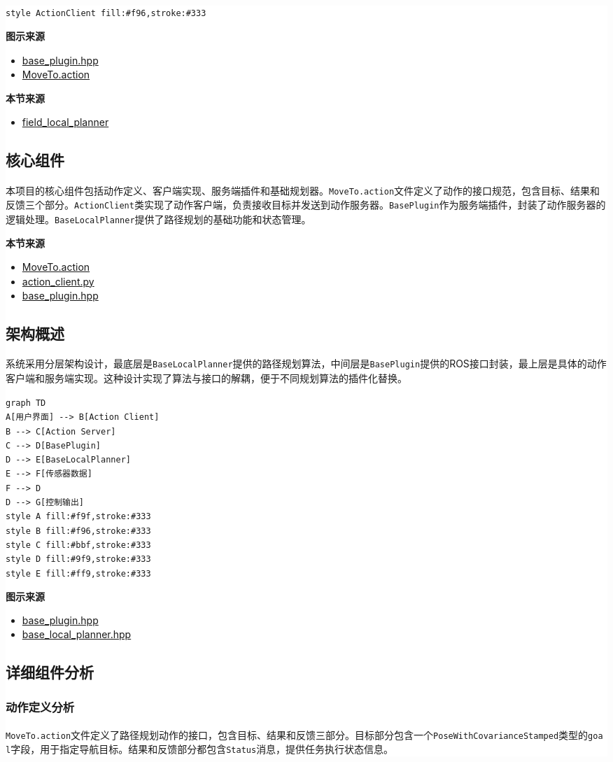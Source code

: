 ```mermaid
style ActionClient fill:#f96,stroke:#333
```

**图示来源**
- [base_plugin.hpp](file://field_local_planner/field_local_planner_base/field_local_planner_base_plugin/include/field_local_planner_base_plugin/base_plugin.hpp#L0-L188)
- [MoveTo.action](file://field_local_planner/field_local_planner_msgs/action/MoveTo.action#L0-L11)

**本节来源**
- [field_local_planner](file://field_local_planner)

## 核心组件
本项目的核心组件包括动作定义、客户端实现、服务端插件和基础规划器。`MoveTo.action`文件定义了动作的接口规范，包含目标、结果和反馈三个部分。`ActionClient`类实现了动作客户端，负责接收目标并发送到动作服务器。`BasePlugin`作为服务端插件，封装了动作服务器的逻辑处理。`BaseLocalPlanner`提供了路径规划的基础功能和状态管理。

**本节来源**
- [MoveTo.action](file://field_local_planner/field_local_planner_msgs/action/MoveTo.action#L0-L11)
- [action_client.py](file://field_local_planner/field_local_planner_ros/scripts/action_client.py#L0-L39)
- [base_plugin.hpp](file://field_local_planner/field_local_planner_base/field_local_planner_base_plugin/include/field_local_planner_base_plugin/base_plugin.hpp#L0-L188)

## 架构概述
系统采用分层架构设计，最底层是`BaseLocalPlanner`提供的路径规划算法，中间层是`BasePlugin`提供的ROS接口封装，最上层是具体的动作客户端和服务端实现。这种设计实现了算法与接口的解耦，便于不同规划算法的插件化替换。

```mermaid
graph TD
A[用户界面] --> B[Action Client]
B --> C[Action Server]
C --> D[BasePlugin]
D --> E[BaseLocalPlanner]
E --> F[传感器数据]
F --> D
D --> G[控制输出]
style A fill:#f9f,stroke:#333
style B fill:#f96,stroke:#333
style C fill:#bbf,stroke:#333
style D fill:#9f9,stroke:#333
style E fill:#ff9,stroke:#333
```

**图示来源**
- [base_plugin.hpp](file://field_local_planner/field_local_planner_base/field_local_planner_base_plugin/include/field_local_planner_base_plugin/base_plugin.hpp#L0-L188)
- [base_local_planner.hpp](file://field_local_planner/field_local_planner_base/field_local_planner_base/include/field_local_planner_base/base_local_planner.hpp#L0-L187)

## 详细组件分析

### 动作定义分析
`MoveTo.action`文件定义了路径规划动作的接口，包含目标、结果和反馈三部分。目标部分包含一个`PoseWithCovarianceStamped`类型的`goal`字段，用于指定导航目标。结果和反馈部分都包含`Status`消息，提供任务执行状态信息。
